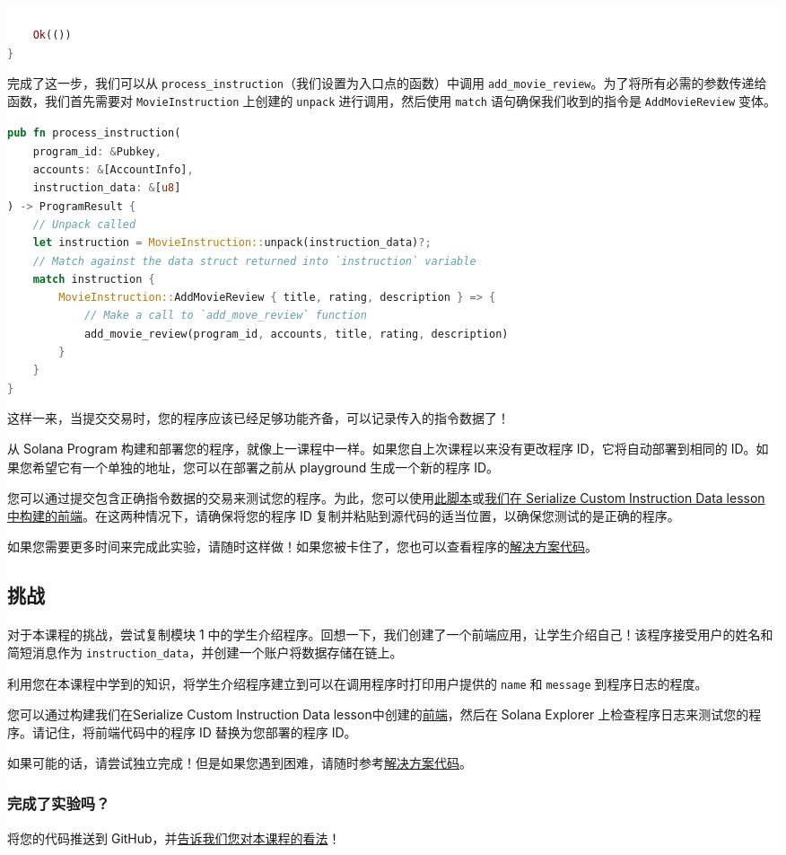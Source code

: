 ```rust

    Ok(())
}
```

完成了这一步，我们可以从 `process_instruction`（我们设置为入口点的函数）中调用 `add_movie_review`。为了将所有必需的参数传递给函数，我们首先需要对 `MovieInstruction` 上创建的 `unpack` 进行调用，然后使用 `match` 语句确保我们收到的指令是 `AddMovieReview` 变体。

```rust
pub fn process_instruction(
    program_id: &Pubkey,
    accounts: &[AccountInfo],
    instruction_data: &[u8]
) -> ProgramResult {
    // Unpack called
    let instruction = MovieInstruction::unpack(instruction_data)?;
    // Match against the data struct returned into `instruction` variable
    match instruction {
        MovieInstruction::AddMovieReview { title, rating, description } => {
            // Make a call to `add_move_review` function
            add_movie_review(program_id, accounts, title, rating, description)
        }
    }
}
```

这样一来，当提交交易时，您的程序应该已经足够功能齐备，可以记录传入的指令数据了！

从 Solana Program 构建和部署您的程序，就像上一课程中一样。如果您自上次课程以来没有更改程序 ID，它将自动部署到相同的 ID。如果您希望它有一个单独的地址，您可以在部署之前从 playground 生成一个新的程序 ID。

您可以通过提交包含正确指令数据的交易来测试您的程序。为此，您可以使用[此脚本](https://github.com/Unboxed-Software/solana-movie-client)或[我们在 Serialize Custom Instruction Data lesson 中构建的前端](https://github.com/Unboxed-Software/solana-movie-frontend)。在这两种情况下，请确保将您的程序 ID 复制并粘贴到源代码的适当位置，以确保您测试的是正确的程序。

如果您需要更多时间来完成此实验，请随时这样做！如果您被卡住了，您也可以查看程序的[解决方案代码](https://beta.solpg.io/62aa9ba3b5e36a8f6716d45b)。

## 挑战

对于本课程的挑战，尝试复制模块 1 中的学生介绍程序。回想一下，我们创建了一个前端应用，让学生介绍自己！该程序接受用户的姓名和简短消息作为 `instruction_data`，并创建一个账户将数据存储在链上。

利用您在本课程中学到的知识，将学生介绍程序建立到可以在调用程序时打印用户提供的 `name` 和 `message` 到程序日志的程度。

您可以通过构建我们在Serialize Custom Instruction Data lesson中创建的[前端](https://github.com/Unboxed-Software/solana-student-intros-frontend/tree/solution-serialize-instruction-data)，然后在 Solana Explorer 上检查程序日志来测试您的程序。请记住，将前端代码中的程序 ID 替换为您部署的程序 ID。

如果可能的话，请尝试独立完成！但是如果您遇到困难，请随时参考[解决方案代码](https://beta.solpg.io/62b0ce53f6273245aca4f5b0)。

### 完成了实验吗？

将您的代码推送到 GitHub，并[告诉我们您对本课程的看法](https://form.typeform.com/to/IPH0UGz7#answers-lesson=74a157dc-01a7-4b08-9a5f-27aa51a4346c)！
